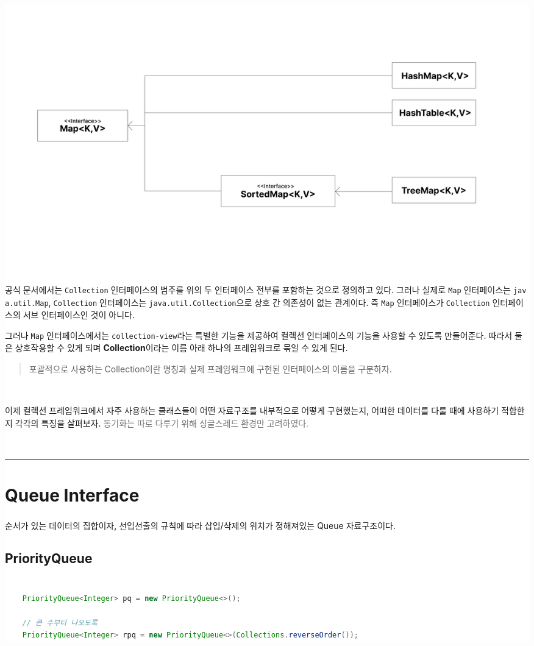 <center><img src="../../../static/img/240919/jcf-structure-map.png" width="100%"></center><br>


공식 문서에서는 `Collection` 인터페이스의 범주를 위의 두 인터페이스 전부를 포함하는 것으로 정의하고 있다. 그러나 실제로 `Map` 인터페이스는 `java.util.Map`, `Collection` 인터페이스는 `java.util.Collection`으로 상호 간 의존성이 없는 관계이다. 즉 `Map` 인터페이스가 `Collection` 인터페이스의 서브 인터페이스인 것이 아니다.

그러나 `Map` 인터페이스에서는 `collection-view`라는 특별한 기능을 제공하여 컬렉션 인터페이스의 기능을 사용할 수 있도록 만들어준다. 따라서 둘은 상호작용할 수 있게 되며 **Collection**이라는 이름 아래 하나의 프레임워크로 묶일 수 있게 된다.

> 포괄적으로 사용하는 Collection이란 명칭과 실제 프레임워크에 구현된 인터페이스의 이름을 구분하자.

<br>

이제 컬렉션 프레임워크에서 자주 사용하는 클래스들이 어떤 자료구조를 내부적으로 어떻게 구현했는지, 어떠한 데이터를 다룰 때에 사용하기 적합한지 각각의 특징을 살펴보자. <span style="color:#737373; font-size:14px; font-weight:300;">동기화는 따로 다루기 위해 싱글스레드 환경만 고려하였다.</span>

<br>

---

# Queue Interface

순서가 있는 데이터의 집합이자, 선입선출의 규칙에 따라 삽입/삭제의 위치가 정해져있는 Queue 자료구조이다.

## PriorityQueue

```java

    PriorityQueue<Integer> pq = new PriorityQueue<>();

    // 큰 수부터 나오도록
    PriorityQueue<Integer> rpq = new PriorityQueue<>(Collections.reverseOrder());

```
